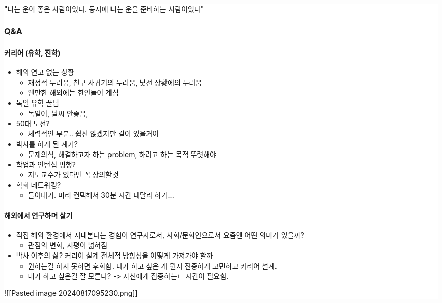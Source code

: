 "나는 운이 좋은 사람이었다. 동시에 나는 운을 준비하는 사람이었다"


### Q&A
#### 커리어 (유학, 진학)
- 해외 연고 없는 상황
	- 재정적 두려움, 친구 사귀기의 두려움, 낯선 상황에의 두려움
	- 왠만한 해외에는 한인들이 계심
- 독일 유학 꿀팁
	- 독일어, 날씨 안좋음, 
- 50대 도전?
	- 체력적인 부분.. 쉽진 않겠지만 길이 있을거이
- 박사를 하게 된 계기?
	- 문제의식, 해결하고자 하는 problem, 하려고 하는 목적 뚜렷해야
-  학업과 인턴십 병행?
	- 지도교수가 있다면 꼭 상의할것
- 학회 네트워킹?
	- 들이대기. 미리 컨택해서 30분 시간 내달라 하기... 
#### 해외에서 연구하며 살기
- 직접 해외 환경에서 지내본다는 경험이 연구자로서, 사회/문화인으로서 요즘엔 어떤 의미가 있을까?
	- 관점의 변화, 지평이 넓혀짐
- 박사 이후의 삶? 커리어 설계 전체적 방향성을 어떻게 가져가야 할까
	- 원하는걸 하지 못하면 후회함. 내가 하고 싶은 게 뭔지 진중하게 고민하고 커리어 설계. 
	- 내가 하고 싶은걸 잘 모른다? -> 자신에게 집중하는ㄴ 시간이 필요함. 

![[Pasted image 20240817095230.png]]